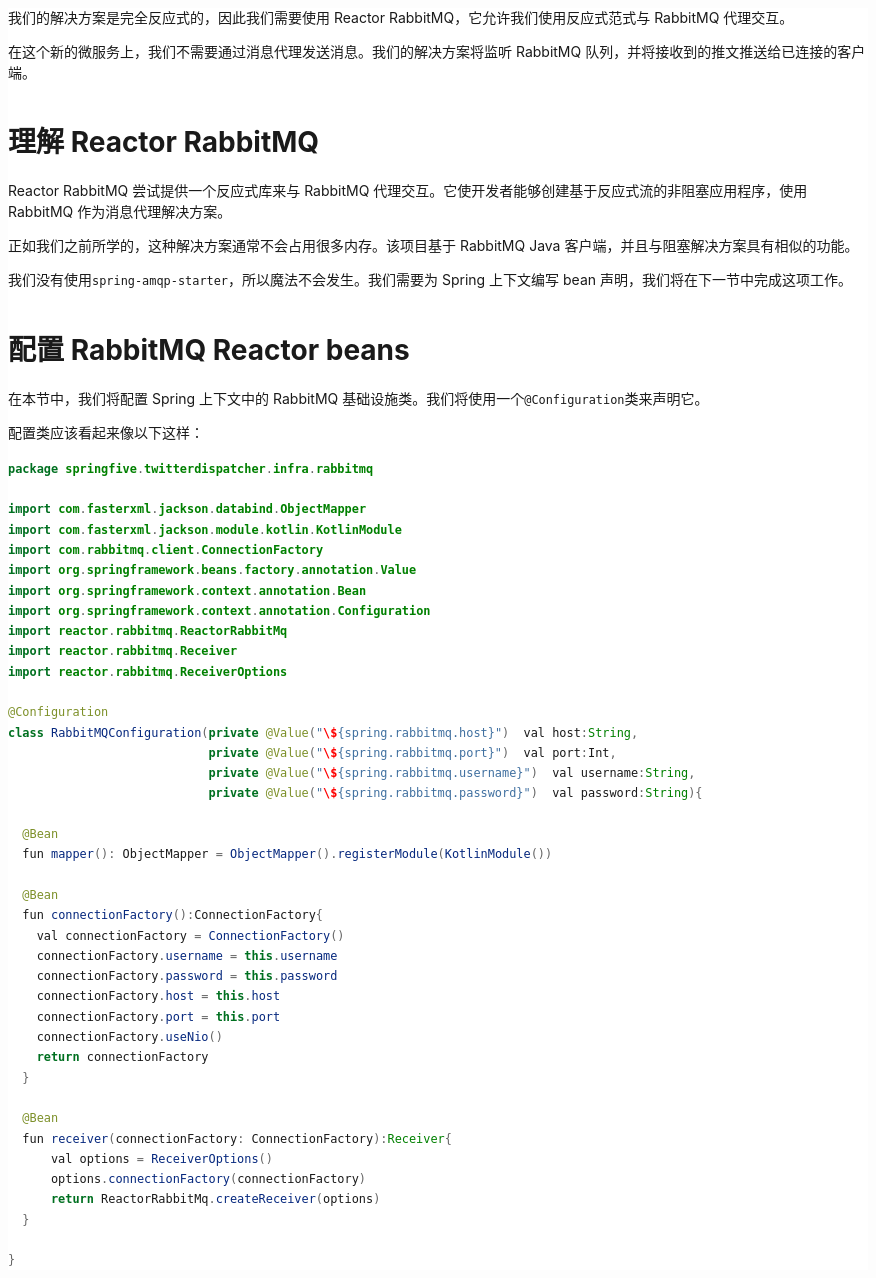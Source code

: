 我们的解决方案是完全反应式的，因此我们需要使用 Reactor RabbitMQ，它允许我们使用反应式范式与 RabbitMQ 代理交互。

在这个新的微服务上，我们不需要通过消息代理发送消息。我们的解决方案将监听 RabbitMQ 队列，并将接收到的推文推送给已连接的客户端。

# 理解 Reactor RabbitMQ

Reactor RabbitMQ 尝试提供一个反应式库来与 RabbitMQ 代理交互。它使开发者能够创建基于反应式流的非阻塞应用程序，使用 RabbitMQ 作为消息代理解决方案。

正如我们之前所学的，这种解决方案通常不会占用很多内存。该项目基于 RabbitMQ Java 客户端，并且与阻塞解决方案具有相似的功能。

我们没有使用`spring-amqp-starter`，所以魔法不会发生。我们需要为 Spring 上下文编写 bean 声明，我们将在下一节中完成这项工作。

# 配置 RabbitMQ Reactor beans

在本节中，我们将配置 Spring 上下文中的 RabbitMQ 基础设施类。我们将使用一个`@Configuration`类来声明它。

配置类应该看起来像以下这样：

```java
package springfive.twitterdispatcher.infra.rabbitmq

import com.fasterxml.jackson.databind.ObjectMapper
import com.fasterxml.jackson.module.kotlin.KotlinModule
import com.rabbitmq.client.ConnectionFactory
import org.springframework.beans.factory.annotation.Value
import org.springframework.context.annotation.Bean
import org.springframework.context.annotation.Configuration
import reactor.rabbitmq.ReactorRabbitMq
import reactor.rabbitmq.Receiver
import reactor.rabbitmq.ReceiverOptions

@Configuration
class RabbitMQConfiguration(private @Value("\${spring.rabbitmq.host}")  val host:String,
                            private @Value("\${spring.rabbitmq.port}")  val port:Int,
                            private @Value("\${spring.rabbitmq.username}")  val username:String,
                            private @Value("\${spring.rabbitmq.password}")  val password:String){

  @Bean
  fun mapper(): ObjectMapper = ObjectMapper().registerModule(KotlinModule())

  @Bean
  fun connectionFactory():ConnectionFactory{
    val connectionFactory = ConnectionFactory()
    connectionFactory.username = this.username
    connectionFactory.password = this.password
    connectionFactory.host = this.host
    connectionFactory.port = this.port
    connectionFactory.useNio()
    return connectionFactory
  }

  @Bean
  fun receiver(connectionFactory: ConnectionFactory):Receiver{
      val options = ReceiverOptions()
      options.connectionFactory(connectionFactory)
      return ReactorRabbitMq.createReceiver(options)
  }

}
```
